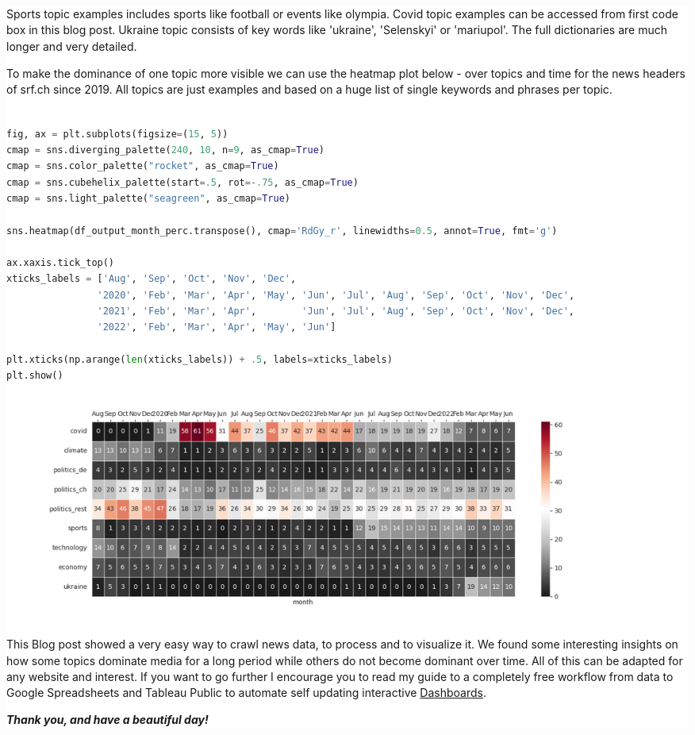 Sports topic examples includes sports like football or events like olympia. Covid topic examples can be accessed from first code box in this blog post. Ukraine topic consists of key words like 'ukraine', 'Selenskyi' or 'mariupol'. The full dictionaries are much longer and very detailed.

To make the dominance of one topic more visible we can use the heatmap plot below - over topics and time for the news headers of srf.ch since 2019. All topics are just examples and based on a huge list of single keywords and phrases per topic.


```python

fig, ax = plt.subplots(figsize=(15, 5))
cmap = sns.diverging_palette(240, 10, n=9, as_cmap=True)
cmap = sns.color_palette("rocket", as_cmap=True)
cmap = sns.cubehelix_palette(start=.5, rot=-.75, as_cmap=True)
cmap = sns.light_palette("seagreen", as_cmap=True)

sns.heatmap(df_output_month_perc.transpose(), cmap='RdGy_r', linewidths=0.5, annot=True, fmt='g')

ax.xaxis.tick_top()
xticks_labels = ['Aug', 'Sep', 'Oct', 'Nov', 'Dec',
                '2020', 'Feb', 'Mar', 'Apr', 'May', 'Jun', 'Jul', 'Aug', 'Sep', 'Oct', 'Nov', 'Dec',
                '2021', 'Feb', 'Mar', 'Apr',        'Jun', 'Jul', 'Aug', 'Sep', 'Oct', 'Nov', 'Dec',
                '2022', 'Feb', 'Mar', 'Apr', 'May', 'Jun']

plt.xticks(np.arange(len(xticks_labels)) + .5, labels=xticks_labels)
plt.show()

```

![plot03](/assets/img/plot_news_0003.png)

This Blog post showed a very easy way to crawl news data, to process and to visualize it. We found some interesting insights on how some topics dominate media for a long period while others do not become dominant over time. All of this can be adapted for any website and interest. If you want to go further I encourage you to read my guide to a completely free workflow from data to Google Spreadsheets and Tableau Public to automate self updating interactive  [Dashboards](https://thombauer.github.io/2020-07-07-combine-tableau-google-spreadsheets-and-python/).

***Thank you, and have a beautiful day!***
